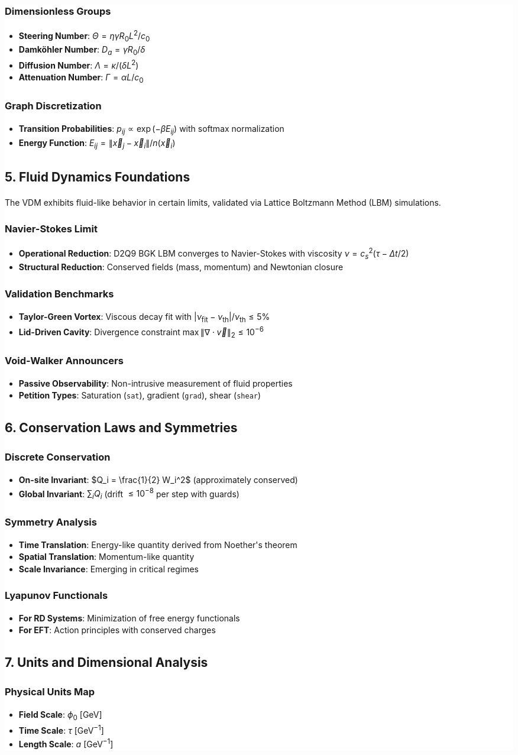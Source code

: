 ### Dimensionless Groups
- **Steering Number**: $\Theta = \eta \gamma R_0 L^2 / c_0$
- **Damköhler Number**: $D_a = \gamma R_0 / \delta$
- **Diffusion Number**: $\Lambda = \kappa / (\delta L^2)$
- **Attenuation Number**: $\Gamma = \alpha L / c_0$

### Graph Discretization
- **Transition Probabilities**: $p_{ij} \propto \exp(-\beta E_{ij})$ with softmax normalization
- **Energy Function**: $E_{ij} = \| \vec{x}_j - \vec{x}_i \| / n(\vec{x}_i)$

## 5. Fluid Dynamics Foundations

The VDM exhibits fluid-like behavior in certain limits, validated via Lattice Boltzmann Method (LBM) simulations.

### Navier-Stokes Limit
- **Operational Reduction**: D2Q9 BGK LBM converges to Navier-Stokes with viscosity $\nu = c_s^2 (\tau - \Delta t/2)$
- **Structural Reduction**: Conserved fields (mass, momentum) and Newtonian closure

### Validation Benchmarks
- **Taylor-Green Vortex**: Viscous decay fit with $|\nu_{\text{fit}} - \nu_{\text{th}}| / \nu_{\text{th}} \leq 5\%$
- **Lid-Driven Cavity**: Divergence constraint $\max \| \nabla \cdot \vec{v} \|_2 \leq 10^{-6}$

### Void-Walker Announcers
- **Passive Observability**: Non-intrusive measurement of fluid properties
- **Petition Types**: Saturation (`sat`), gradient (`grad`), shear (`shear`)

## 6. Conservation Laws and Symmetries

### Discrete Conservation
- **On-site Invariant**: $Q_i = \frac{1}{2} W_i^2$ (approximately conserved)
- **Global Invariant**: $\sum_i Q_i$ (drift $\leq 10^{-8}$ per step with guards)

### Symmetry Analysis
- **Time Translation**: Energy-like quantity derived from Noether's theorem
- **Spatial Translation**: Momentum-like quantity
- **Scale Invariance**: Emerging in critical regimes

### Lyapunov Functionals
- **For RD Systems**: Minimization of free energy functionals
- **For EFT**: Action principles with conserved charges

## 7. Units and Dimensional Analysis

### Physical Units Map
- **Field Scale**: $\phi_0$ [GeV]
- **Time Scale**: $\tau$ [GeV$^{-1}$]
- **Length Scale**: $a$ [GeV$^{-1}$]
